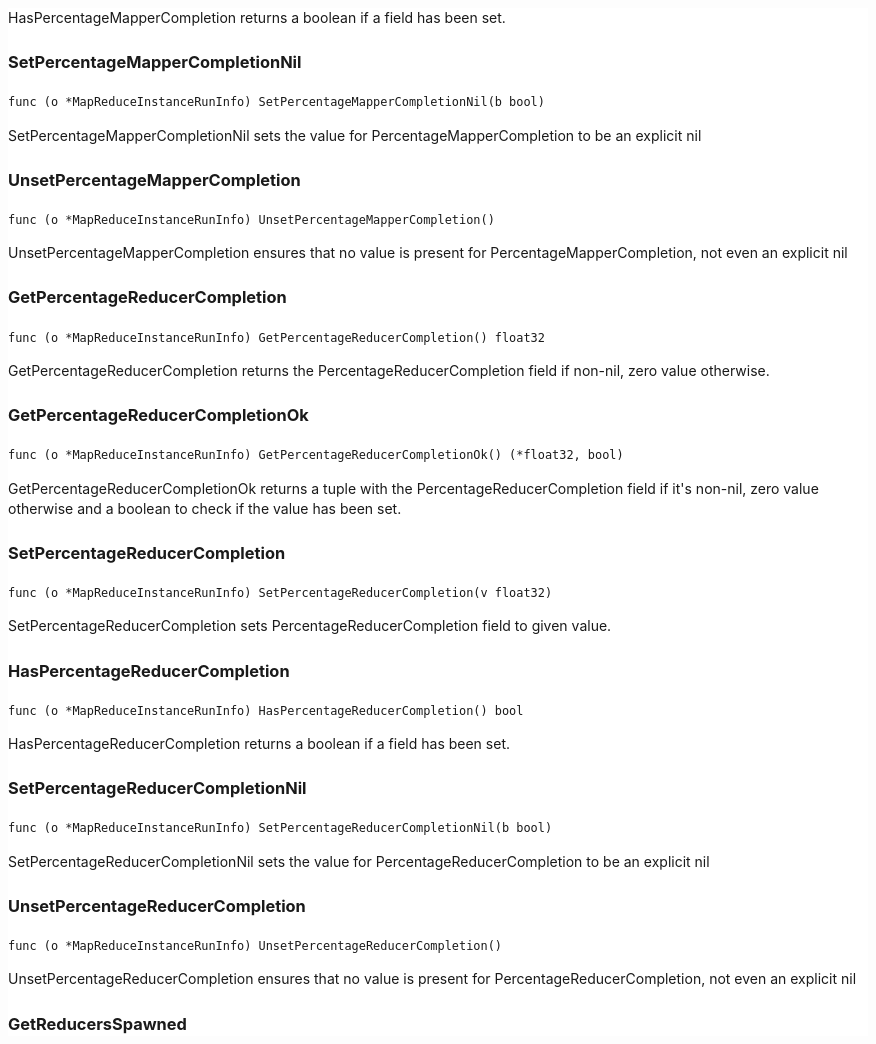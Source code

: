HasPercentageMapperCompletion returns a boolean if a field has been set.

### SetPercentageMapperCompletionNil

`func (o *MapReduceInstanceRunInfo) SetPercentageMapperCompletionNil(b bool)`

 SetPercentageMapperCompletionNil sets the value for PercentageMapperCompletion to be an explicit nil

### UnsetPercentageMapperCompletion
`func (o *MapReduceInstanceRunInfo) UnsetPercentageMapperCompletion()`

UnsetPercentageMapperCompletion ensures that no value is present for PercentageMapperCompletion, not even an explicit nil
### GetPercentageReducerCompletion

`func (o *MapReduceInstanceRunInfo) GetPercentageReducerCompletion() float32`

GetPercentageReducerCompletion returns the PercentageReducerCompletion field if non-nil, zero value otherwise.

### GetPercentageReducerCompletionOk

`func (o *MapReduceInstanceRunInfo) GetPercentageReducerCompletionOk() (*float32, bool)`

GetPercentageReducerCompletionOk returns a tuple with the PercentageReducerCompletion field if it's non-nil, zero value otherwise
and a boolean to check if the value has been set.

### SetPercentageReducerCompletion

`func (o *MapReduceInstanceRunInfo) SetPercentageReducerCompletion(v float32)`

SetPercentageReducerCompletion sets PercentageReducerCompletion field to given value.

### HasPercentageReducerCompletion

`func (o *MapReduceInstanceRunInfo) HasPercentageReducerCompletion() bool`

HasPercentageReducerCompletion returns a boolean if a field has been set.

### SetPercentageReducerCompletionNil

`func (o *MapReduceInstanceRunInfo) SetPercentageReducerCompletionNil(b bool)`

 SetPercentageReducerCompletionNil sets the value for PercentageReducerCompletion to be an explicit nil

### UnsetPercentageReducerCompletion
`func (o *MapReduceInstanceRunInfo) UnsetPercentageReducerCompletion()`

UnsetPercentageReducerCompletion ensures that no value is present for PercentageReducerCompletion, not even an explicit nil
### GetReducersSpawned
